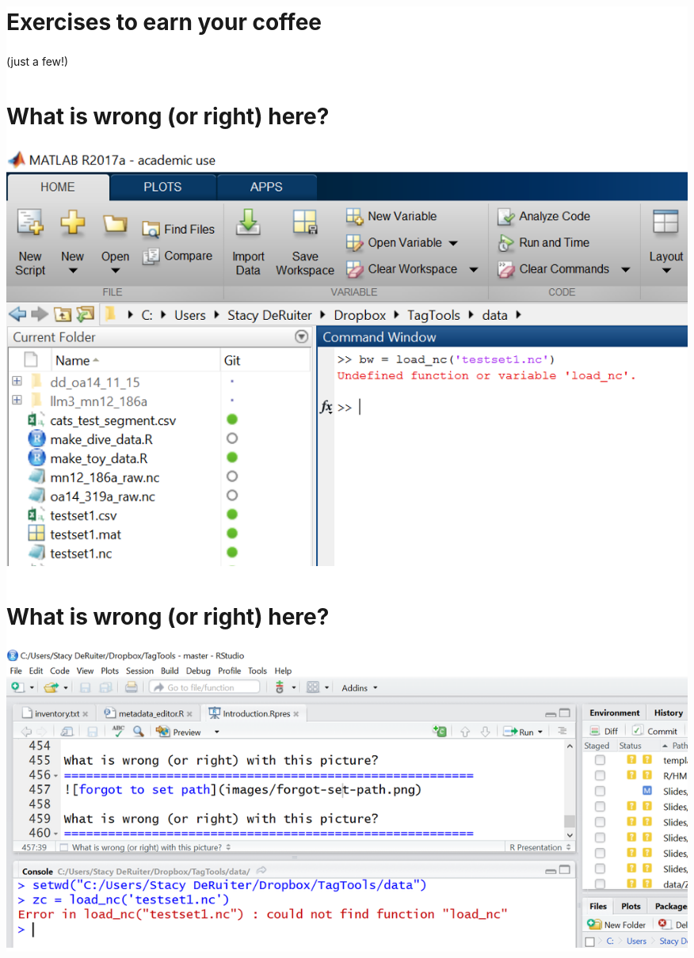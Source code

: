 Exercises to earn your coffee
========================================================
(just a few!)

What is wrong (or right) here?
========================================================
![forgot to set path](images/forgot-set-path.png)

What is wrong (or right) here?
========================================================
![forgot to load package](images/forgot-load-package.png)
